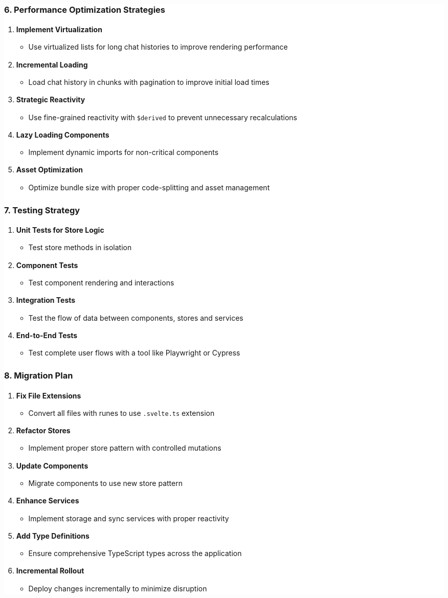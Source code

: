 ### 6. Performance Optimization Strategies

1. **Implement Virtualization**

   - Use virtualized lists for long chat histories to improve rendering performance

2. **Incremental Loading**

   - Load chat history in chunks with pagination to improve initial load times

3. **Strategic Reactivity**

   - Use fine-grained reactivity with `$derived` to prevent unnecessary recalculations

4. **Lazy Loading Components**

   - Implement dynamic imports for non-critical components

5. **Asset Optimization**
   - Optimize bundle size with proper code-splitting and asset management

### 7. Testing Strategy

1. **Unit Tests for Store Logic**

   - Test store methods in isolation

2. **Component Tests**

   - Test component rendering and interactions

3. **Integration Tests**

   - Test the flow of data between components, stores and services

4. **End-to-End Tests**
   - Test complete user flows with a tool like Playwright or Cypress

### 8. Migration Plan

1. **Fix File Extensions**

   - Convert all files with runes to use `.svelte.ts` extension

2. **Refactor Stores**

   - Implement proper store pattern with controlled mutations

3. **Update Components**

   - Migrate components to use new store pattern

4. **Enhance Services**

   - Implement storage and sync services with proper reactivity

5. **Add Type Definitions**

   - Ensure comprehensive TypeScript types across the application

6. **Incremental Rollout**
   - Deploy changes incrementally to minimize disruption
